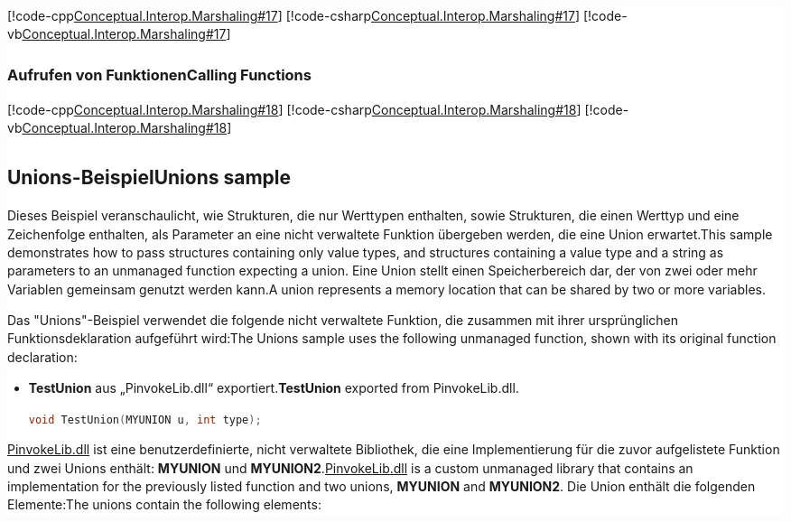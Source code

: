 [!code-cpp[Conceptual.Interop.Marshaling#17](~/samples/snippets/cpp/VS_Snippets_CLR/conceptual.interop.marshaling/cpp/findfile.cpp#17)]
[!code-csharp[Conceptual.Interop.Marshaling#17](~/samples/snippets/csharp/VS_Snippets_CLR/conceptual.interop.marshaling/cs/findfile.cs#17)]
[!code-vb[Conceptual.Interop.Marshaling#17](~/samples/snippets/visualbasic/VS_Snippets_CLR/conceptual.interop.marshaling/vb/findfile.vb#17)]

### <a name="calling-functions"></a><span data-ttu-id="14a59-193">Aufrufen von Funktionen</span><span class="sxs-lookup"><span data-stu-id="14a59-193">Calling Functions</span></span>

[!code-cpp[Conceptual.Interop.Marshaling#18](~/samples/snippets/cpp/VS_Snippets_CLR/conceptual.interop.marshaling/cpp/findfile.cpp#18)]
[!code-csharp[Conceptual.Interop.Marshaling#18](~/samples/snippets/csharp/VS_Snippets_CLR/conceptual.interop.marshaling/cs/findfile.cs#18)]
 [!code-vb[Conceptual.Interop.Marshaling#18](~/samples/snippets/visualbasic/VS_Snippets_CLR/conceptual.interop.marshaling/vb/findfile.vb#18)]

## <a name="unions-sample"></a><span data-ttu-id="14a59-194">Unions-Beispiel</span><span class="sxs-lookup"><span data-stu-id="14a59-194">Unions sample</span></span>

<span data-ttu-id="14a59-195">Dieses Beispiel veranschaulicht, wie Strukturen, die nur Werttypen enthalten, sowie Strukturen, die einen Werttyp und eine Zeichenfolge enthalten, als Parameter an eine nicht verwaltete Funktion übergeben werden, die eine Union erwartet.</span><span class="sxs-lookup"><span data-stu-id="14a59-195">This sample demonstrates how to pass structures containing only value types, and structures containing a value type and a string as parameters to an unmanaged function expecting a union.</span></span> <span data-ttu-id="14a59-196">Eine Union stellt einen Speicherbereich dar, der von zwei oder mehr Variablen gemeinsam genutzt werden kann.</span><span class="sxs-lookup"><span data-stu-id="14a59-196">A union represents a memory location that can be shared by two or more variables.</span></span>

<span data-ttu-id="14a59-197">Das "Unions"-Beispiel verwendet die folgende nicht verwaltete Funktion, die zusammen mit ihrer ursprünglichen Funktionsdeklaration aufgeführt wird:</span><span class="sxs-lookup"><span data-stu-id="14a59-197">The Unions sample uses the following unmanaged function, shown with its original function declaration:</span></span>

- <span data-ttu-id="14a59-198">**TestUnion** aus „PinvokeLib.dll“ exportiert.</span><span class="sxs-lookup"><span data-stu-id="14a59-198">**TestUnion** exported from PinvokeLib.dll.</span></span>

    ```cpp
    void TestUnion(MYUNION u, int type);
    ```

<span data-ttu-id="14a59-199">[PinvokeLib.dll](marshaling-data-with-platform-invoke.md#pinvokelibdll) ist eine benutzerdefinierte, nicht verwaltete Bibliothek, die eine Implementierung für die zuvor aufgelistete Funktion und zwei Unions enthält: **MYUNION** und **MYUNION2**.</span><span class="sxs-lookup"><span data-stu-id="14a59-199">[PinvokeLib.dll](marshaling-data-with-platform-invoke.md#pinvokelibdll) is a custom unmanaged library that contains an implementation for the previously listed function and two unions, **MYUNION** and **MYUNION2**.</span></span> <span data-ttu-id="14a59-200">Die Union enthält die folgenden Elemente:</span><span class="sxs-lookup"><span data-stu-id="14a59-200">The unions contain the following elements:</span></span>
